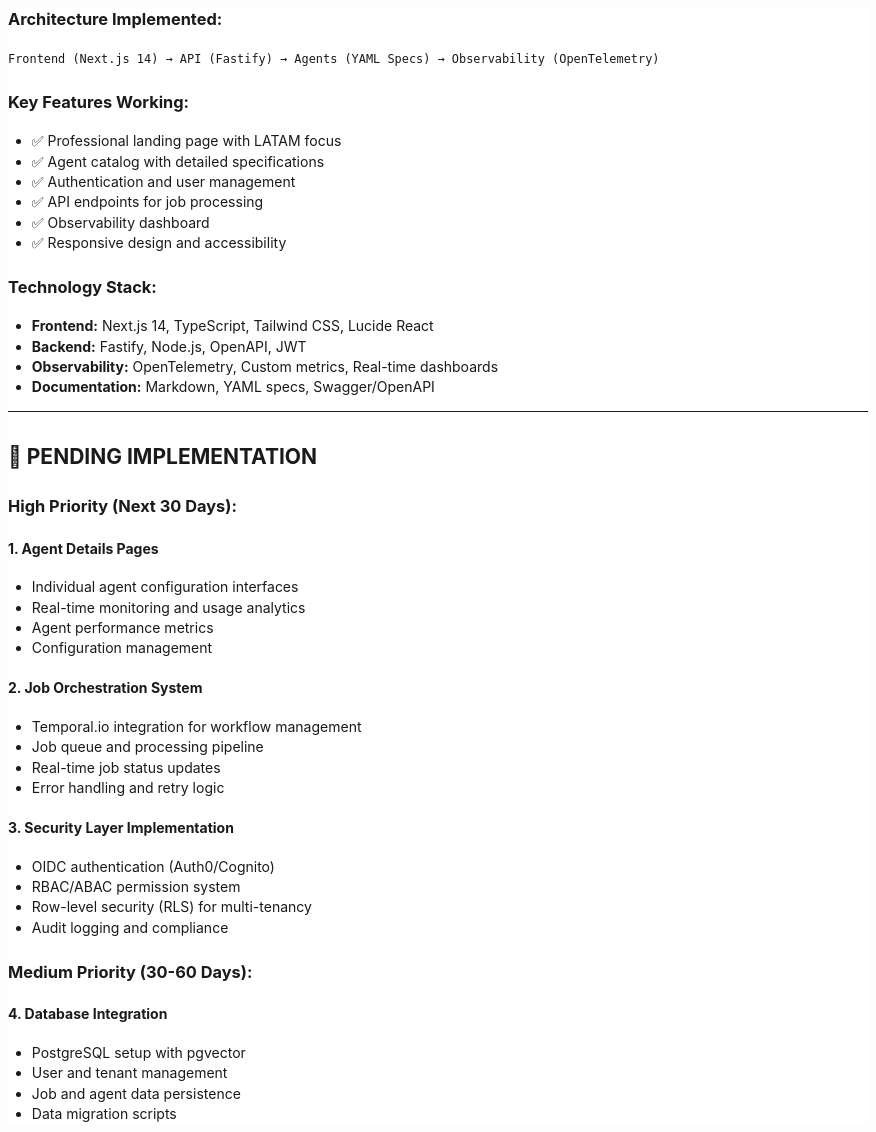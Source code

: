 ### **Architecture Implemented:**
```
Frontend (Next.js 14) → API (Fastify) → Agents (YAML Specs) → Observability (OpenTelemetry)
```

### **Key Features Working:**
- ✅ Professional landing page with LATAM focus
- ✅ Agent catalog with detailed specifications
- ✅ Authentication and user management
- ✅ API endpoints for job processing
- ✅ Observability dashboard
- ✅ Responsive design and accessibility

### **Technology Stack:**
- **Frontend:** Next.js 14, TypeScript, Tailwind CSS, Lucide React
- **Backend:** Fastify, Node.js, OpenAPI, JWT
- **Observability:** OpenTelemetry, Custom metrics, Real-time dashboards
- **Documentation:** Markdown, YAML specs, Swagger/OpenAPI

---

## 🚧 **PENDING IMPLEMENTATION**

### **High Priority (Next 30 Days):**

#### 1. **Agent Details Pages** 
- Individual agent configuration interfaces
- Real-time monitoring and usage analytics
- Agent performance metrics
- Configuration management

#### 2. **Job Orchestration System**
- Temporal.io integration for workflow management
- Job queue and processing pipeline
- Real-time job status updates
- Error handling and retry logic

#### 3. **Security Layer Implementation**
- OIDC authentication (Auth0/Cognito)
- RBAC/ABAC permission system
- Row-level security (RLS) for multi-tenancy
- Audit logging and compliance

### **Medium Priority (30-60 Days):**

#### 4. **Database Integration**
- PostgreSQL setup with pgvector
- User and tenant management
- Job and agent data persistence
- Data migration scripts
